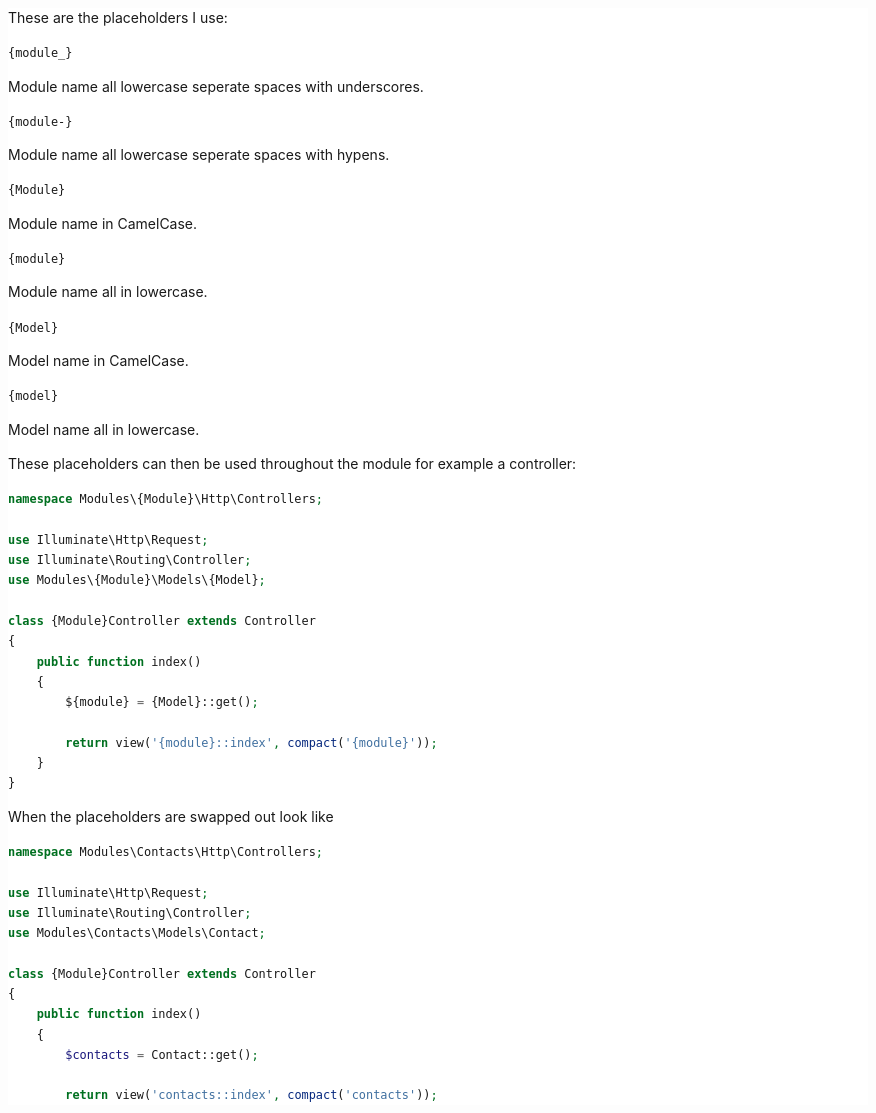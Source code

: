 These are the placeholders I use:

```
{module_}      
```

Module name all lowercase seperate spaces with underscores.

```
{module-}  
```

Module name all lowercase seperate spaces with hypens.

```
{Module}  
```

Module name in CamelCase.

```
{module} 
```

Module name all in lowercase.

```
{Model}
```

Model name in CamelCase.

```
{model} 
```

Model name all in lowercase.

These placeholders can then be used throughout the module for example a controller:

```php
namespace Modules\{Module}\Http\Controllers;

use Illuminate\Http\Request;
use Illuminate\Routing\Controller;
use Modules\{Module}\Models\{Model};

class {Module}Controller extends Controller
{
    public function index()
    {
        ${module} = {Model}::get();

        return view('{module}::index', compact('{module}'));
    }
}
```

When the placeholders are swapped out look like

```php
namespace Modules\Contacts\Http\Controllers;

use Illuminate\Http\Request;
use Illuminate\Routing\Controller;
use Modules\Contacts\Models\Contact;

class {Module}Controller extends Controller
{
    public function index()
    {
        $contacts = Contact::get();

        return view('contacts::index', compact('contacts'));
```
